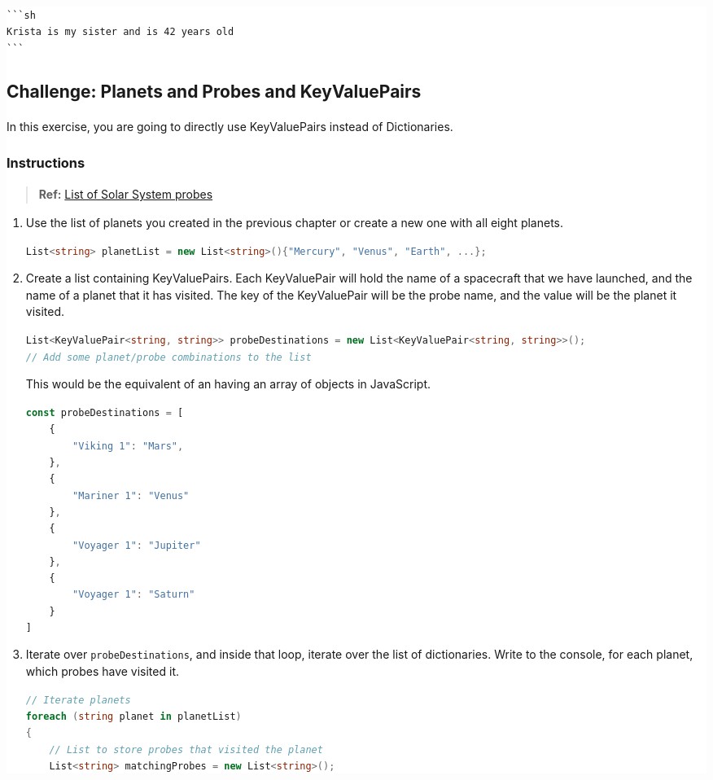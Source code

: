     ```sh
    Krista is my sister and is 42 years old
    ```


## Challenge: Planets and Probes and KeyValuePairs

In this exercise, you are going to directly use KeyValuePairs instead of Dictionaries.

### Instructions
> **Ref:** [List of Solar System probes](https://en.wikipedia.org/wiki/List_of_Solar_System_probes)

1. Use the list of planets you created in the previous chapter or create a new one with all eight planets.
    ```cs
    List<string> planetList = new List<string>(){"Mercury", "Venus", "Earth", ...};
    ```

1. Create a list containing KeyValuePairs. Each KeyValuePair will hold the name of a spacecraft that we have launched, and the name of a planet that it has visited. The key of the KeyValuePair will be the probe name, and the value will be the planet it visited.
    ```cs
    List<KeyValuePair<string, string>> probeDestinations = new List<KeyValuePair<string, string>>();
    // Add some planet/probe combinations to the list
    ```

    This would be the equivalent of an having an array of objects in JavaScript.

    ```js
    const probeDestinations = [
        {
            "Viking 1": "Mars",
        },
        {
            "Mariner 1": "Venus"
        },
        {
            "Voyager 1": "Jupiter"
        },
        {
            "Voyager 1": "Saturn"
        }
    ]
    ```
1. Iterate over `probeDestinations`, and inside that loop, iterate over the list of dictionaries. Write to the console, for each planet, which probes have visited it.
    ```cs
    // Iterate planets
    foreach (string planet in planetList)
    {
        // List to store probes that visited the planet
        List<string> matchingProbes = new List<string>();
